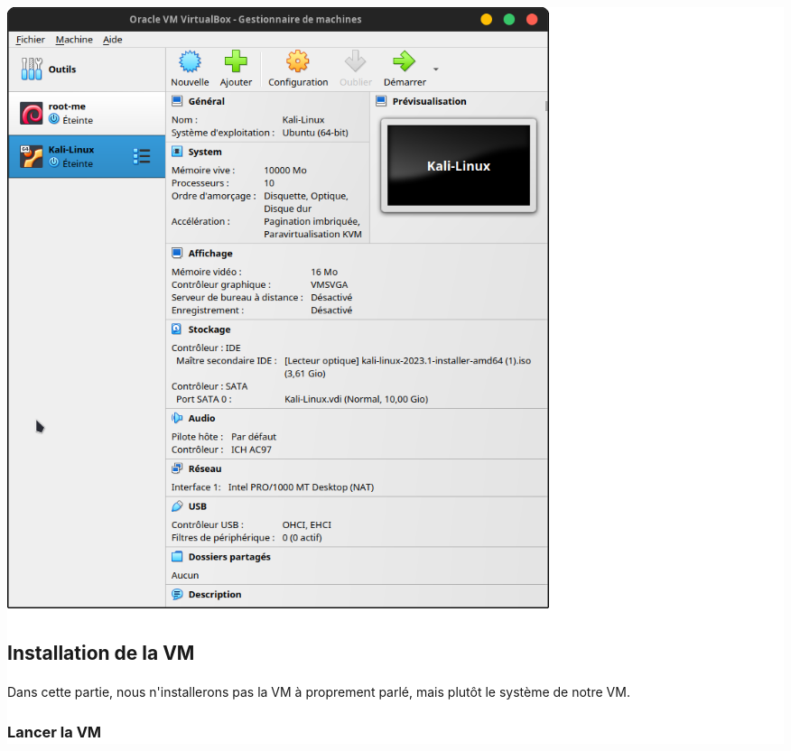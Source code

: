 <img src="./screenshots/02_configuration/06_general.png" alt="drawing" style="width:600px;"/>

## Installation de la VM

Dans cette partie, nous n'installerons pas la VM à proprement parlé, mais plutôt le système de notre VM.

### Lancer la VM
